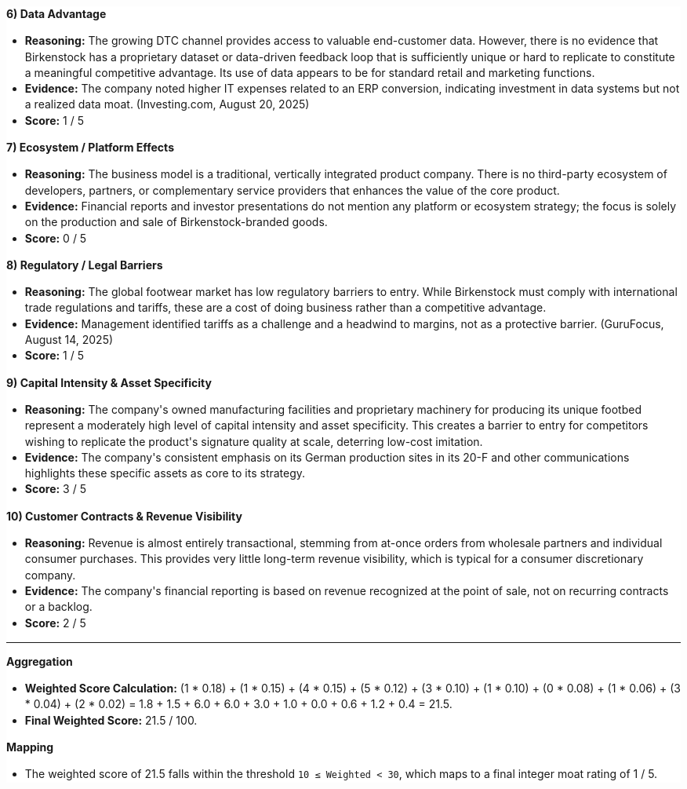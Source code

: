 **6) Data Advantage**
- **Reasoning:** The growing DTC channel provides access to valuable end-customer data. However, there is no evidence that Birkenstock has a proprietary dataset or data-driven feedback loop that is sufficiently unique or hard to replicate to constitute a meaningful competitive advantage. Its use of data appears to be for standard retail and marketing functions.
- **Evidence:** The company noted higher IT expenses related to an ERP conversion, indicating investment in data systems but not a realized data moat. (Investing.com, August 20, 2025)
- **Score:** 1 / 5

**7) Ecosystem / Platform Effects**
- **Reasoning:** The business model is a traditional, vertically integrated product company. There is no third-party ecosystem of developers, partners, or complementary service providers that enhances the value of the core product.
- **Evidence:** Financial reports and investor presentations do not mention any platform or ecosystem strategy; the focus is solely on the production and sale of Birkenstock-branded goods.
- **Score:** 0 / 5

**8) Regulatory / Legal Barriers**
- **Reasoning:** The global footwear market has low regulatory barriers to entry. While Birkenstock must comply with international trade regulations and tariffs, these are a cost of doing business rather than a competitive advantage.
- **Evidence:** Management identified tariffs as a challenge and a headwind to margins, not as a protective barrier. (GuruFocus, August 14, 2025)
- **Score:** 1 / 5

**9) Capital Intensity & Asset Specificity**
- **Reasoning:** The company's owned manufacturing facilities and proprietary machinery for producing its unique footbed represent a moderately high level of capital intensity and asset specificity. This creates a barrier to entry for competitors wishing to replicate the product's signature quality at scale, deterring low-cost imitation.
- **Evidence:** The company's consistent emphasis on its German production sites in its 20-F and other communications highlights these specific assets as core to its strategy.
- **Score:** 3 / 5

**10) Customer Contracts & Revenue Visibility**
- **Reasoning:** Revenue is almost entirely transactional, stemming from at-once orders from wholesale partners and individual consumer purchases. This provides very little long-term revenue visibility, which is typical for a consumer discretionary company.
- **Evidence:** The company's financial reporting is based on revenue recognized at the point of sale, not on recurring contracts or a backlog.
- **Score:** 2 / 5

---

**Aggregation**
- **Weighted Score Calculation:** (1 * 0.18) + (1 * 0.15) + (4 * 0.15) + (5 * 0.12) + (3 * 0.10) + (1 * 0.10) + (0 * 0.08) + (1 * 0.06) + (3 * 0.04) + (2 * 0.02) = 1.8 + 1.5 + 6.0 + 6.0 + 3.0 + 1.0 + 0.0 + 0.6 + 1.2 + 0.4 = 21.5.
- **Final Weighted Score:** 21.5 / 100.

**Mapping**
- The weighted score of 21.5 falls within the threshold `10 ≤ Weighted < 30`, which maps to a final integer moat rating of 1 / 5.
